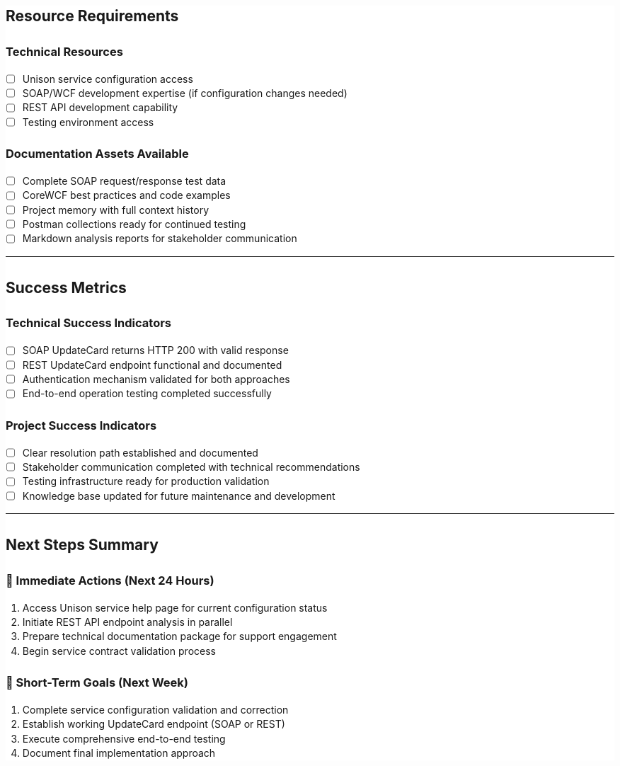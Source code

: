
## Resource Requirements

### **Technical Resources**

- [ ] Unison service configuration access
- [ ] SOAP/WCF development expertise (if configuration changes needed)
- [ ] REST API development capability
- [ ] Testing environment access

### **Documentation Assets Available**

- [ ] Complete SOAP request/response test data
- [ ] CoreWCF best practices and code examples
- [ ] Project memory with full context history
- [ ] Postman collections ready for continued testing
- [ ] Markdown analysis reports for stakeholder communication

---

## Success Metrics

### **Technical Success Indicators**

- [ ] SOAP UpdateCard returns HTTP 200 with valid response
- [ ] REST UpdateCard endpoint functional and documented
- [ ] Authentication mechanism validated for both approaches
- [ ] End-to-end operation testing completed successfully

### **Project Success Indicators**

- [ ] Clear resolution path established and documented
- [ ] Stakeholder communication completed with technical recommendations
- [ ] Testing infrastructure ready for production validation
- [ ] Knowledge base updated for future maintenance and development

---

## Next Steps Summary

### **🚀 Immediate Actions (Next 24 Hours)**

1. Access Unison service help page for current configuration status
2. Initiate REST API endpoint analysis in parallel
3. Prepare technical documentation package for support engagement
4. Begin service contract validation process

### **🎯 Short-Term Goals (Next Week)**

1. Complete service configuration validation and correction
2. Establish working UpdateCard endpoint (SOAP or REST)
3. Execute comprehensive end-to-end testing
4. Document final implementation approach
